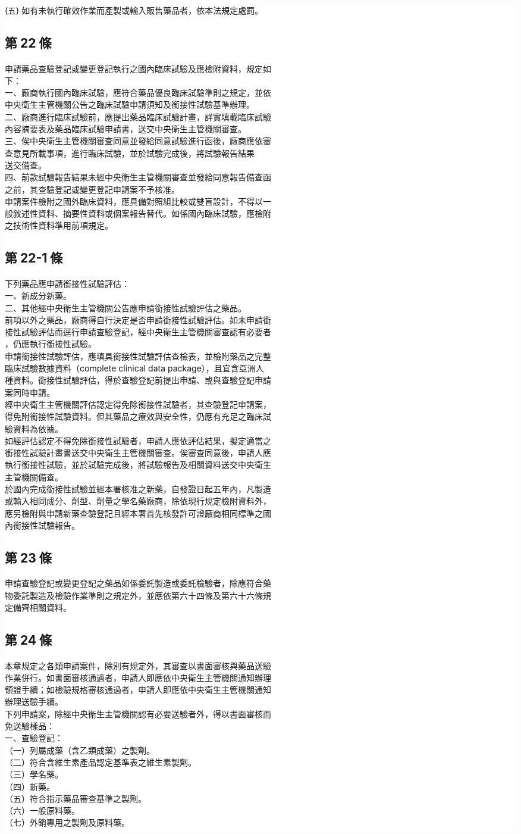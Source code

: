  (五) 如有未執行確效作業而產製或輸入販售藥品者，依本法規定處罰。

第 22 條
--------
申請藥品查驗登記或變更登記執行之國內臨床試驗及應檢附資料，規定如  
下：  
一、廠商執行國內臨床試驗，應符合藥品優良臨床試驗準則之規定，並依  
    中央衛生主管機關公告之臨床試驗申請須知及銜接性試驗基準辦理。  
二、廠商進行臨床試驗前，應提出藥品臨床試驗計畫，詳實填載臨床試驗  
    內容摘要表及藥品臨床試驗申請書，送交中央衛生主管機關審查。  
三、俟中央衛生主管機關審查同意並發給同意試驗進行函後，廠商應依審  
    查意見所載事項，進行臨床試驗，並於試驗完成後，將試驗報告結果  
    送交備查。  
四、前款試驗報告結果未經中央衛生主管機關審查並發給同意報告備查函  
    之前，其查驗登記或變更登記申請案不予核准。  
申請案件檢附之國外臨床資料，應具備對照組比較或雙盲設計，不得以一  
般敘述性資料、摘要性資料或個案報告替代。如係國內臨床試驗，應檢附  
之技術性資料準用前項規定。

第 22-1 條
----------
下列藥品應申請銜接性試驗評估：  
一、新成分新藥。  
二、其他經中央衛生主管機關公告應申請銜接性試驗評估之藥品。  
前項以外之藥品，廠商得自行決定是否申請銜接性試驗評估。如未申請銜  
接性試驗評估而逕行申請查驗登記，經中央衛生主管機關審查認有必要者  
，仍應執行銜接性試驗。  
申請銜接性試驗評估，應填具銜接性試驗評估查檢表，並檢附藥品之完整  
臨床試驗數據資料（complete clinical data package），且宜含亞洲人  
種資料。銜接性試驗評估，得於查驗登記前提出申請、或與查驗登記申請  
案同時申請。  
經中央衛生主管機關評估認定得免除銜接性試驗者，其查驗登記申請案，  
得免附銜接性試驗資料。但其藥品之療效與安全性，仍應有充足之臨床試  
驗資料為依據。  
如經評估認定不得免除銜接性試驗者，申請人應依評估結果，擬定適當之  
銜接性試驗計畫書送交中央衛生主管機關審查。俟審查同意後，申請人應  
執行銜接性試驗，並於試驗完成後，將試驗報告及相關資料送交中央衛生  
主管機關備查。  
於國內完成銜接性試驗並經本署核准之新藥，自發證日起五年內，凡製造  
或輸入相同成分、劑型、劑量之學名藥廠商，除依現行規定檢附資料外，  
應另檢附與申請新藥查驗登記且經本署首先核發許可證廠商相同標準之國  
內銜接性試驗報告。

第 23 條
--------
申請查驗登記或變更登記之藥品如係委託製造或委託檢驗者，除應符合藥  
物委託製造及檢驗作業準則之規定外，並應依第六十四條及第六十六條規  
定備齊相關資料。

第 24 條
--------
本章規定之各類申請案件，除別有規定外，其審查以書面審核與藥品送驗  
作業併行。如書面審核通過者，申請人即應依中央衛生主管機關通知辦理  
領證手續；如檢驗規格審核通過者，申請人即應依中央衛生主管機關通知  
辦理送驗手續。  
下列申請案，除經中央衛生主管機關認有必要送驗者外，得以書面審核而  
免送驗樣品：  
一、查驗登記：  
（一）列屬成藥（含乙類成藥）之製劑。  
（二）符合含維生素產品認定基準表之維生素製劑。  
（三）學名藥。  
（四）新藥。  
（五）符合指示藥品審查基準之製劑。  
（六）一般原料藥。  
（七）外銷專用之製劑及原料藥。  
